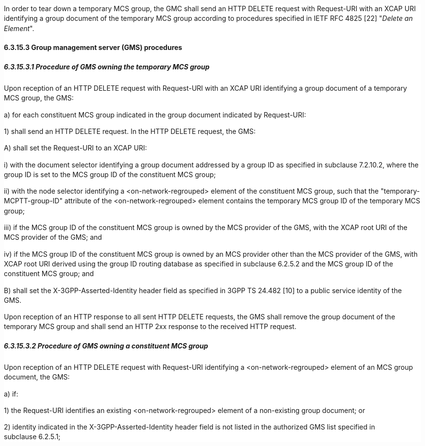 In order to tear down a temporary MCS group, the GMC shall send an HTTP
DELETE request with Request-URI with an XCAP URI identifying a group
document of the temporary MCS group according to procedures specified in
IETF RFC 4825 \[22\] \"*Delete an Element*\".

#### 6.3.15.3 Group management server (GMS) procedures

##### 6.3.15.3.1 Procedure of GMS owning the temporary MCS group

Upon reception of an HTTP DELETE request with Request-URI with an XCAP
URI identifying a group document of a temporary MCS group, the GMS:

a\) for each constituent MCS group indicated in the group document
indicated by Request-URI:

1\) shall send an HTTP DELETE request. In the HTTP DELETE request, the
GMS:

A\) shall set the Request-URI to an XCAP URI:

i\) with the document selector identifying a group document addressed by
a group ID as specified in subclause 7.2.10.2, where the group ID is set
to the MCS group ID of the constituent MCS group;

ii\) with the node selector identifying a \<on-network-regrouped\>
element of the constituent MCS group, such that the
\"temporary-MCPTT-group-ID\" attribute of the \<on-network-regrouped\>
element contains the temporary MCS group ID of the temporary MCS group;

iii\) if the MCS group ID of the constituent MCS group is owned by the
MCS provider of the GMS, with the XCAP root URI of the MCS provider of
the GMS; and

iv\) if the MCS group ID of the constituent MCS group is owned by an MCS
provider other than the MCS provider of the GMS, with XCAP root URI
derived using the group ID routing database as specified in
subclause 6.2.5.2 and the MCS group ID of the constituent MCS group; and

B\) shall set the X-3GPP-Asserted-Identity header field as specified in
3GPP TS 24.482 \[10\] to a public service identity of the GMS.

Upon reception of an HTTP response to all sent HTTP DELETE requests, the
GMS shall remove the group document of the temporary MCS group and shall
send an HTTP 2xx response to the received HTTP request.

##### 6.3.15.3.2 Procedure of GMS owning a constituent MCS group

Upon reception of an HTTP DELETE request with Request-URI identifying a
\<on-network-regrouped\> element of an MCS group document, the GMS:

a\) if:

1\) the Request-URI identifies an existing \<on-network-regrouped\>
element of a non-existing group document; or

2\) identity indicated in the X-3GPP-Asserted-Identity header field is
not listed in the authorized GMS list specified in subclause 6.2.5.1;
